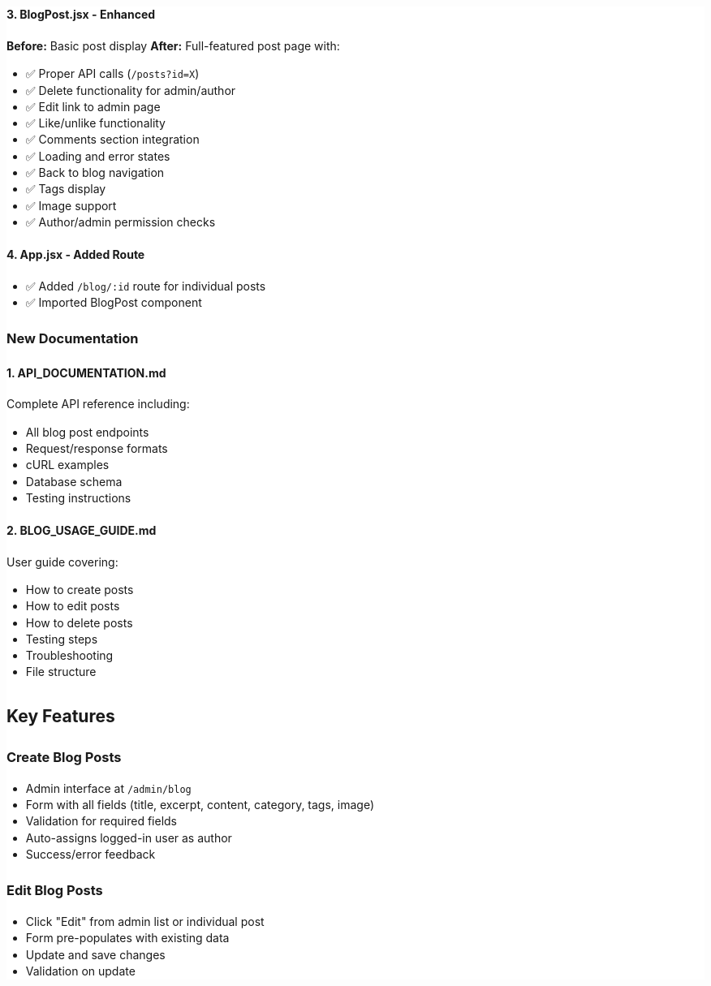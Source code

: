 #### 3. **BlogPost.jsx** - Enhanced
**Before:** Basic post display
**After:** Full-featured post page with:
- ✅ Proper API calls (`/posts?id=X`)
- ✅ Delete functionality for admin/author
- ✅ Edit link to admin page
- ✅ Like/unlike functionality
- ✅ Comments section integration
- ✅ Loading and error states
- ✅ Back to blog navigation
- ✅ Tags display
- ✅ Image support
- ✅ Author/admin permission checks

#### 4. **App.jsx** - Added Route
- ✅ Added `/blog/:id` route for individual posts
- ✅ Imported BlogPost component

### New Documentation

#### 1. **API_DOCUMENTATION.md**
Complete API reference including:
- All blog post endpoints
- Request/response formats
- cURL examples
- Database schema
- Testing instructions

#### 2. **BLOG_USAGE_GUIDE.md**
User guide covering:
- How to create posts
- How to edit posts
- How to delete posts
- Testing steps
- Troubleshooting
- File structure

## Key Features

### Create Blog Posts
- Admin interface at `/admin/blog`
- Form with all fields (title, excerpt, content, category, tags, image)
- Validation for required fields
- Auto-assigns logged-in user as author
- Success/error feedback

### Edit Blog Posts
- Click "Edit" from admin list or individual post
- Form pre-populates with existing data
- Update and save changes
- Validation on update
